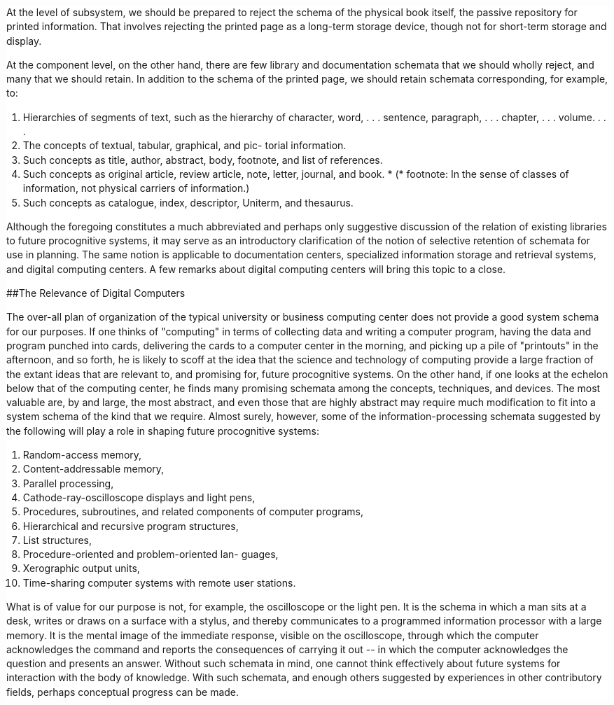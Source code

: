 At the level of subsystem, we should be prepared to reject the schema of the physical book itself, the passive repository for printed information. That involves rejecting the printed page as a long-term storage device, though not for short-term storage and display.

At the component level, on the other hand, there are few library and documentation schemata that we should wholly reject, and many that we should retain. In addition to the schema of the printed page, we should retain schemata corresponding, for example, to:
1. Hierarchies of segments of text, such as the hierarchy of character, word, . . . sentence, paragraph, . . . chapter, . . . volume. . . .
2. The concepts of textual, tabular, graphical, and pic-
torial information.
3. Such concepts as title, author, abstract, body, footnote, and list of references.
4. Such concepts as original article, review article, note, letter, journal, and book. \* (\* footnote: In the sense of classes of information, not physical carriers of information.)
5. Such concepts as catalogue, index, descriptor, Uniterm, and thesaurus.

Although the foregoing constitutes a much abbreviated and perhaps only suggestive discussion of the relation of existing libraries to future procognitive systems, it may serve as an introductory clarification of the notion of selective retention of schemata for use in planning. The same notion is applicable to documentation centers, specialized information storage and retrieval systems, and digital computing centers. A few remarks about digital computing centers will bring this topic to a close.

##The Relevance of Digital Computers

The over-all plan of organization of the typical university or business computing center does not provide a good system schema for our purposes. If one thinks of "computing" in terms of collecting data and writing a computer program, having the data and program punched into cards, delivering the cards to a computer center in the morning, and picking up a pile of "printouts" in the afternoon, and so forth, he is likely to scoff at the idea that the science and technology of computing provide a large fraction of the extant ideas that are relevant to, and promising for, future procognitive systems. On the other hand, if one looks at the echelon below that of the computing center, he finds many promising schemata among the concepts, techniques, and devices. The most valuable are, by and large, the most abstract, and even those that are highly abstract may require much modification to fit into a system schema of the kind that we require. Almost surely, however, some of the information-processing schemata suggested by the following will play a role in shaping future procognitive systems:
1. Random-access memory,
2. Content-addressable memory,
3. Parallel processing,
4. Cathode-ray-oscilloscope displays and light pens,
5. Procedures, subroutines, and related components
of computer programs,
6. Hierarchical and recursive program structures,
7. List structures,
8. Procedure-oriented and problem-oriented lan-
guages,
9. Xerographic output units,
10. Time-sharing computer systems with remote user stations.

What is of value for our purpose is not, for example, the oscilloscope or the light pen. It is the schema in which a man sits at a desk, writes or draws on a surface with a stylus, and thereby communicates to a programmed information processor with a large memory. It is the mental image of the immediate response, visible on the oscilloscope, through which the computer acknowledges the command and reports the consequences of carrying it out -- in which the computer acknowledges the question and presents an answer. Without such schemata in mind, one cannot think effectively about future systems for interaction with the body of knowledge. With such schemata, and enough others suggested by experiences in other contributory fields, perhaps conceptual progress can be made.
